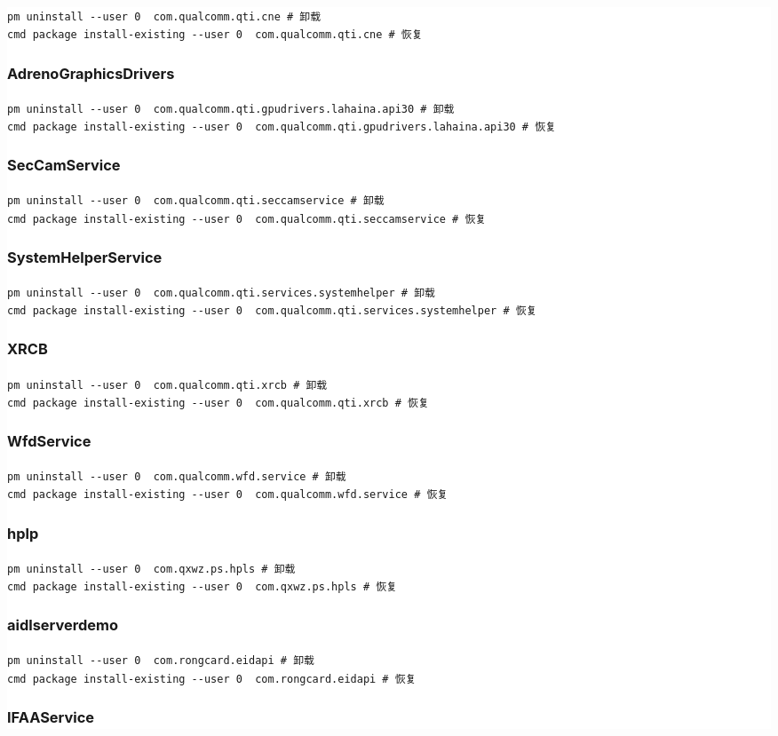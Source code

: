 ```shell
pm uninstall --user 0  com.qualcomm.qti.cne # 卸载
cmd package install-existing --user 0  com.qualcomm.qti.cne # 恢复
```

### AdrenoGraphicsDrivers

```shell
pm uninstall --user 0  com.qualcomm.qti.gpudrivers.lahaina.api30 # 卸载
cmd package install-existing --user 0  com.qualcomm.qti.gpudrivers.lahaina.api30 # 恢复
```

### SecCamService

```shell
pm uninstall --user 0  com.qualcomm.qti.seccamservice # 卸载
cmd package install-existing --user 0  com.qualcomm.qti.seccamservice # 恢复
```

### SystemHelperService

```shell
pm uninstall --user 0  com.qualcomm.qti.services.systemhelper # 卸载
cmd package install-existing --user 0  com.qualcomm.qti.services.systemhelper # 恢复
```

### XRCB

```shell
pm uninstall --user 0  com.qualcomm.qti.xrcb # 卸载
cmd package install-existing --user 0  com.qualcomm.qti.xrcb # 恢复
```

### WfdService

```shell
pm uninstall --user 0  com.qualcomm.wfd.service # 卸载
cmd package install-existing --user 0  com.qualcomm.wfd.service # 恢复
```

### hplp

```shell
pm uninstall --user 0  com.qxwz.ps.hpls # 卸载
cmd package install-existing --user 0  com.qxwz.ps.hpls # 恢复
```

### aidlserverdemo

```shell
pm uninstall --user 0  com.rongcard.eidapi # 卸载
cmd package install-existing --user 0  com.rongcard.eidapi # 恢复
```

### IFAAService
